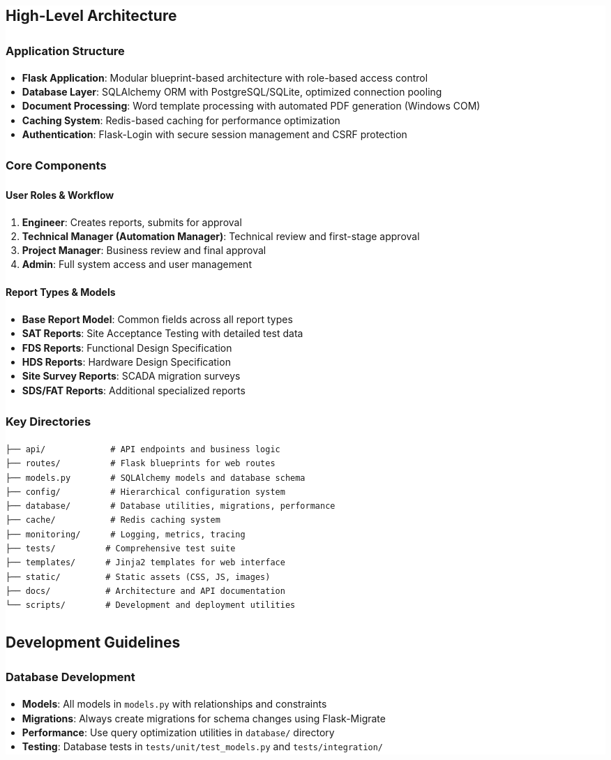 ## High-Level Architecture

### Application Structure
- **Flask Application**: Modular blueprint-based architecture with role-based access control
- **Database Layer**: SQLAlchemy ORM with PostgreSQL/SQLite, optimized connection pooling
- **Document Processing**: Word template processing with automated PDF generation (Windows COM)
- **Caching System**: Redis-based caching for performance optimization
- **Authentication**: Flask-Login with secure session management and CSRF protection

### Core Components

#### User Roles & Workflow
1. **Engineer**: Creates reports, submits for approval
2. **Technical Manager (Automation Manager)**: Technical review and first-stage approval
3. **Project Manager**: Business review and final approval
4. **Admin**: Full system access and user management

#### Report Types & Models
- **Base Report Model**: Common fields across all report types
- **SAT Reports**: Site Acceptance Testing with detailed test data
- **FDS Reports**: Functional Design Specification
- **HDS Reports**: Hardware Design Specification  
- **Site Survey Reports**: SCADA migration surveys
- **SDS/FAT Reports**: Additional specialized reports

### Key Directories
```
├── api/             # API endpoints and business logic
├── routes/          # Flask blueprints for web routes
├── models.py        # SQLAlchemy models and database schema
├── config/          # Hierarchical configuration system
├── database/        # Database utilities, migrations, performance
├── cache/           # Redis caching system
├── monitoring/      # Logging, metrics, tracing
├── tests/          # Comprehensive test suite
├── templates/      # Jinja2 templates for web interface
├── static/         # Static assets (CSS, JS, images)
├── docs/           # Architecture and API documentation
└── scripts/        # Development and deployment utilities
```

## Development Guidelines

### Database Development
- **Models**: All models in `models.py` with relationships and constraints
- **Migrations**: Always create migrations for schema changes using Flask-Migrate
- **Performance**: Use query optimization utilities in `database/` directory
- **Testing**: Database tests in `tests/unit/test_models.py` and `tests/integration/`
